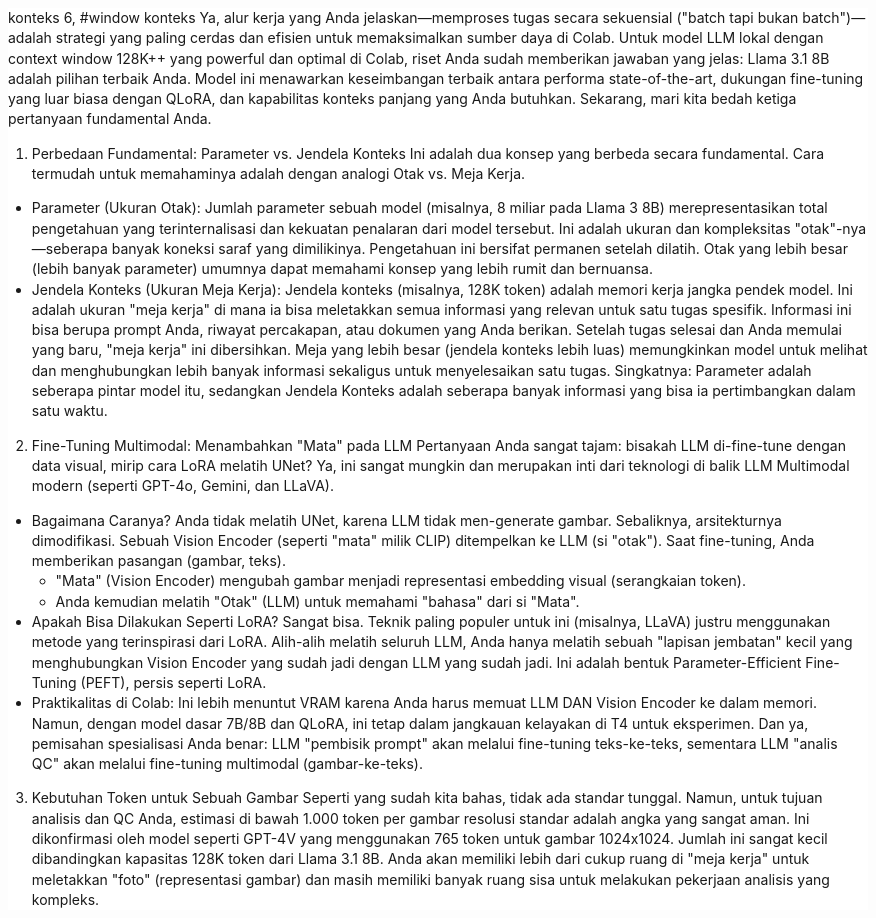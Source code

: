 konteks 6, #window konteks
Ya, alur kerja yang Anda jelaskan—memproses tugas secara sekuensial ("batch tapi bukan batch")—adalah strategi yang paling cerdas dan efisien untuk memaksimalkan sumber daya di Colab.
Untuk model LLM lokal dengan context window 128K++ yang powerful dan optimal di Colab, riset Anda sudah memberikan jawaban yang jelas: Llama 3.1 8B adalah pilihan terbaik Anda. Model ini menawarkan keseimbangan terbaik antara performa state-of-the-art, dukungan fine-tuning yang luar biasa dengan QLoRA, dan kapabilitas konteks panjang yang Anda butuhkan.
Sekarang, mari kita bedah ketiga pertanyaan fundamental Anda.
1. Perbedaan Fundamental: Parameter vs. Jendela Konteks
Ini adalah dua konsep yang berbeda secara fundamental. Cara termudah untuk memahaminya adalah dengan analogi Otak vs. Meja Kerja.
 * Parameter (Ukuran Otak):
   Jumlah parameter sebuah model (misalnya, 8 miliar pada Llama 3 8B) merepresentasikan total pengetahuan yang terinternalisasi dan kekuatan penalaran dari model tersebut. Ini adalah ukuran dan kompleksitas "otak"-nya—seberapa banyak koneksi saraf yang dimilikinya. Pengetahuan ini bersifat permanen setelah dilatih. Otak yang lebih besar (lebih banyak parameter) umumnya dapat memahami konsep yang lebih rumit dan bernuansa.
 * Jendela Konteks (Ukuran Meja Kerja):
   Jendela konteks (misalnya, 128K token) adalah memori kerja jangka pendek model. Ini adalah ukuran "meja kerja" di mana ia bisa meletakkan semua informasi yang relevan untuk satu tugas spesifik. Informasi ini bisa berupa prompt Anda, riwayat percakapan, atau dokumen yang Anda berikan. Setelah tugas selesai dan Anda memulai yang baru, "meja kerja" ini dibersihkan. Meja yang lebih besar (jendela konteks lebih luas) memungkinkan model untuk melihat dan menghubungkan lebih banyak informasi sekaligus untuk menyelesaikan satu tugas.
Singkatnya: Parameter adalah seberapa pintar model itu, sedangkan Jendela Konteks adalah seberapa banyak informasi yang bisa ia pertimbangkan dalam satu waktu.
2. Fine-Tuning Multimodal: Menambahkan "Mata" pada LLM
Pertanyaan Anda sangat tajam: bisakah LLM di-fine-tune dengan data visual, mirip cara LoRA melatih UNet?
Ya, ini sangat mungkin dan merupakan inti dari teknologi di balik LLM Multimodal modern (seperti GPT-4o, Gemini, dan LLaVA).
 * Bagaimana Caranya?
   Anda tidak melatih UNet, karena LLM tidak men-generate gambar. Sebaliknya, arsitekturnya dimodifikasi. Sebuah Vision Encoder (seperti "mata" milik CLIP) ditempelkan ke LLM (si "otak"). Saat fine-tuning, Anda memberikan pasangan (gambar, teks).
   * "Mata" (Vision Encoder) mengubah gambar menjadi representasi embedding visual (serangkaian token).
   * Anda kemudian melatih "Otak" (LLM) untuk memahami "bahasa" dari si "Mata".
 * Apakah Bisa Dilakukan Seperti LoRA?
   Sangat bisa. Teknik paling populer untuk ini (misalnya, LLaVA) justru menggunakan metode yang terinspirasi dari LoRA. Alih-alih melatih seluruh LLM, Anda hanya melatih sebuah "lapisan jembatan" kecil yang menghubungkan Vision Encoder yang sudah jadi dengan LLM yang sudah jadi. Ini adalah bentuk Parameter-Efficient Fine-Tuning (PEFT), persis seperti LoRA.
 * Praktikalitas di Colab:
   Ini lebih menuntut VRAM karena Anda harus memuat LLM DAN Vision Encoder ke dalam memori. Namun, dengan model dasar 7B/8B dan QLoRA, ini tetap dalam jangkauan kelayakan di T4 untuk eksperimen.
Dan ya, pemisahan spesialisasi Anda benar: LLM "pembisik prompt" akan melalui fine-tuning teks-ke-teks, sementara LLM "analis QC" akan melalui fine-tuning multimodal (gambar-ke-teks).
3. Kebutuhan Token untuk Sebuah Gambar
Seperti yang sudah kita bahas, tidak ada standar tunggal. Namun, untuk tujuan analisis dan QC Anda, estimasi di bawah 1.000 token per gambar resolusi standar adalah angka yang sangat aman. Ini dikonfirmasi oleh model seperti GPT-4V yang menggunakan 765 token untuk gambar 1024x1024.
Jumlah ini sangat kecil dibandingkan kapasitas 128K token dari Llama 3.1 8B. Anda akan memiliki lebih dari cukup ruang di "meja kerja" untuk meletakkan "foto" (representasi gambar) dan masih memiliki banyak ruang sisa untuk melakukan pekerjaan analisis yang kompleks.
